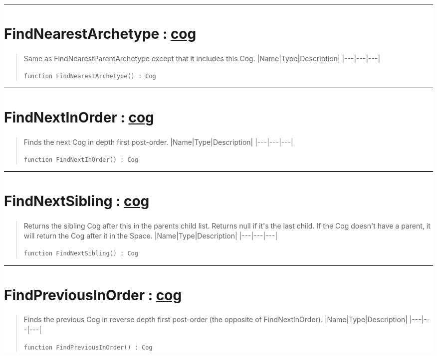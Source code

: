 
---  
 #  FindNearestArchetype : [cog](https://github.com/ZilchEngine/ZilchDocs/blob/master/code_reference/class_reference/cog.markdown)

> Same as FindNearestParentArchetype except that it includes this Cog.
> |Name|Type|Description|
> |---|---|---|
> ``` lang=cpp, name=Nada
> function FindNearestArchetype() : Cog
> ``` 


---  
 #  FindNextInOrder : [cog](https://github.com/ZilchEngine/ZilchDocs/blob/master/code_reference/class_reference/cog.markdown)

> Finds the next Cog in depth first post-order.
> |Name|Type|Description|
> |---|---|---|
> ``` lang=cpp, name=Nada
> function FindNextInOrder() : Cog
> ``` 


---  
 #  FindNextSibling : [cog](https://github.com/ZilchEngine/ZilchDocs/blob/master/code_reference/class_reference/cog.markdown)

> Returns the sibling Cog after this in the parents child list. Returns null if it's the last child. If the Cog doesn't have a parent, it will return the Cog after it in the Space.
> |Name|Type|Description|
> |---|---|---|
> ``` lang=cpp, name=Nada
> function FindNextSibling() : Cog
> ``` 


---  
 #  FindPreviousInOrder : [cog](https://github.com/ZilchEngine/ZilchDocs/blob/master/code_reference/class_reference/cog.markdown)

> Finds the previous Cog in reverse depth first post-order (the opposite of FindNextInOrder).
> |Name|Type|Description|
> |---|---|---|
> ``` lang=cpp, name=Nada
> function FindPreviousInOrder() : Cog
> ``` 
